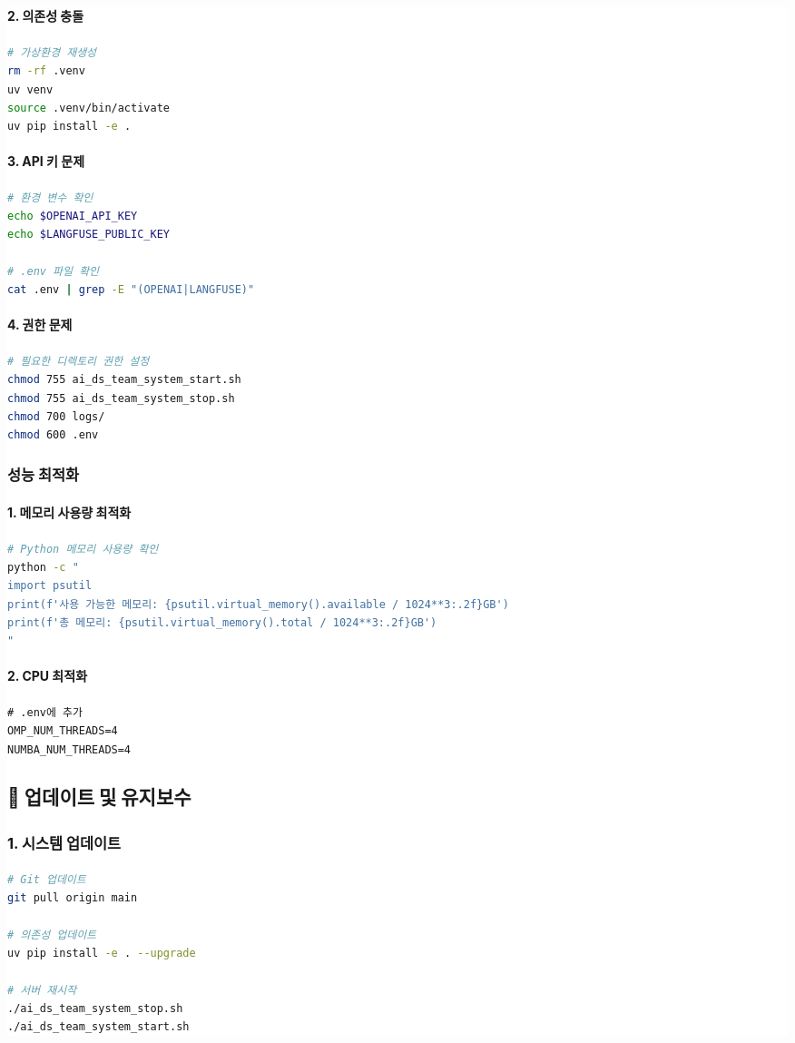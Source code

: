 #### 2. 의존성 충돌
```bash
# 가상환경 재생성
rm -rf .venv
uv venv
source .venv/bin/activate
uv pip install -e .
```

#### 3. API 키 문제
```bash
# 환경 변수 확인
echo $OPENAI_API_KEY
echo $LANGFUSE_PUBLIC_KEY

# .env 파일 확인
cat .env | grep -E "(OPENAI|LANGFUSE)"
```

#### 4. 권한 문제
```bash
# 필요한 디렉토리 권한 설정
chmod 755 ai_ds_team_system_start.sh
chmod 755 ai_ds_team_system_stop.sh
chmod 700 logs/
chmod 600 .env
```

### 성능 최적화

#### 1. 메모리 사용량 최적화
```bash
# Python 메모리 사용량 확인
python -c "
import psutil
print(f'사용 가능한 메모리: {psutil.virtual_memory().available / 1024**3:.2f}GB')
print(f'총 메모리: {psutil.virtual_memory().total / 1024**3:.2f}GB')
"
```

#### 2. CPU 최적화
```env
# .env에 추가
OMP_NUM_THREADS=4
NUMBA_NUM_THREADS=4
```

## 🔄 업데이트 및 유지보수

### 1. 시스템 업데이트

```bash
# Git 업데이트
git pull origin main

# 의존성 업데이트
uv pip install -e . --upgrade

# 서버 재시작
./ai_ds_team_system_stop.sh
./ai_ds_team_system_start.sh
```
